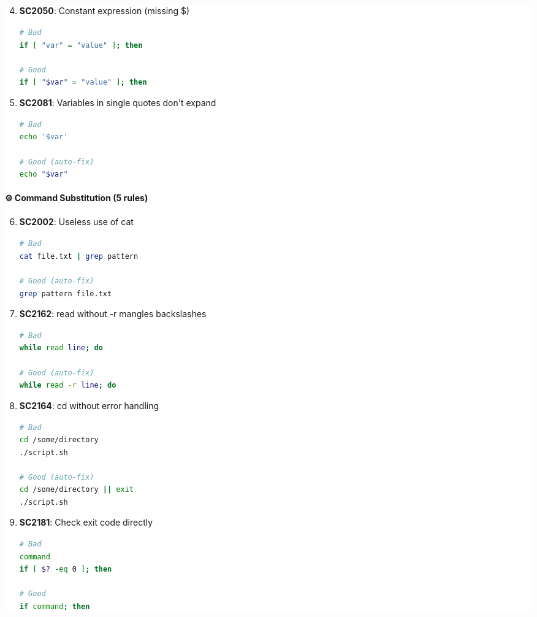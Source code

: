 4. **SC2050**: Constant expression (missing $)
   ```bash
   # Bad
   if [ "var" = "value" ]; then

   # Good
   if [ "$var" = "value" ]; then
   ```

5. **SC2081**: Variables in single quotes don't expand
   ```bash
   # Bad
   echo '$var'

   # Good (auto-fix)
   echo "$var"
   ```

#### ⚙️ Command Substitution (5 rules)

6. **SC2002**: Useless use of cat
   ```bash
   # Bad
   cat file.txt | grep pattern

   # Good (auto-fix)
   grep pattern file.txt
   ```

7. **SC2162**: read without -r mangles backslashes
   ```bash
   # Bad
   while read line; do

   # Good (auto-fix)
   while read -r line; do
   ```

8. **SC2164**: cd without error handling
   ```bash
   # Bad
   cd /some/directory
   ./script.sh

   # Good (auto-fix)
   cd /some/directory || exit
   ./script.sh
   ```

9. **SC2181**: Check exit code directly
   ```bash
   # Bad
   command
   if [ $? -eq 0 ]; then

   # Good
   if command; then
   ```
